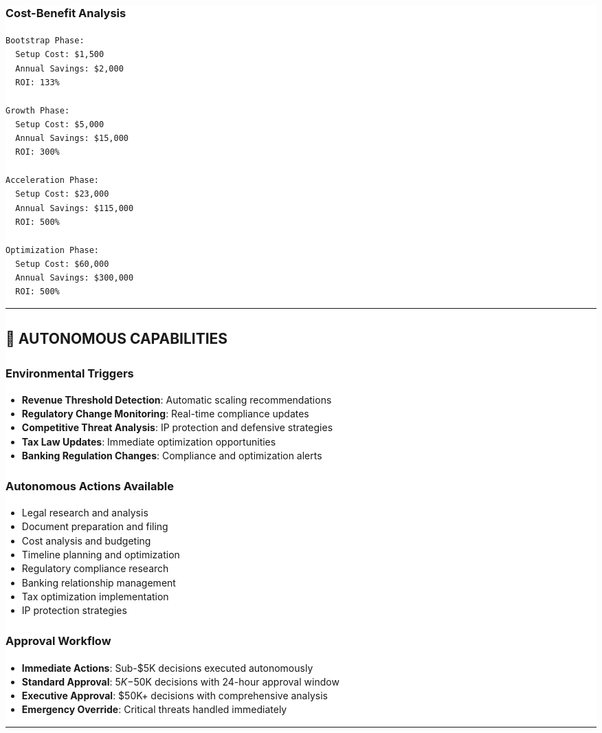 ### **Cost-Benefit Analysis**
```
Bootstrap Phase:
  Setup Cost: $1,500
  Annual Savings: $2,000
  ROI: 133%

Growth Phase:
  Setup Cost: $5,000
  Annual Savings: $15,000
  ROI: 300%

Acceleration Phase:
  Setup Cost: $23,000
  Annual Savings: $115,000
  ROI: 500%

Optimization Phase:
  Setup Cost: $60,000
  Annual Savings: $300,000
  ROI: 500%
```

---

## 🎯 **AUTONOMOUS CAPABILITIES**

### **Environmental Triggers**
- **Revenue Threshold Detection**: Automatic scaling recommendations
- **Regulatory Change Monitoring**: Real-time compliance updates
- **Competitive Threat Analysis**: IP protection and defensive strategies
- **Tax Law Updates**: Immediate optimization opportunities
- **Banking Regulation Changes**: Compliance and optimization alerts

### **Autonomous Actions Available**
- Legal research and analysis
- Document preparation and filing
- Cost analysis and budgeting
- Timeline planning and optimization
- Regulatory compliance research
- Banking relationship management
- Tax optimization implementation
- IP protection strategies

### **Approval Workflow**
- **Immediate Actions**: Sub-$5K decisions executed autonomously
- **Standard Approval**: $5K-$50K decisions with 24-hour approval window
- **Executive Approval**: $50K+ decisions with comprehensive analysis
- **Emergency Override**: Critical threats handled immediately

---